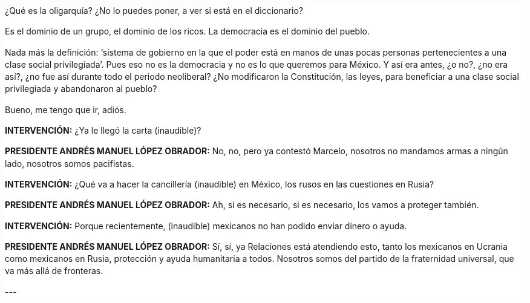 ¿Qué es la oligarquía? ¿No lo puedes poner, a ver si está en el diccionario?

Es el dominio de un grupo, el dominio de los ricos. La democracia es el
dominio del pueblo.

Nada más la definición: ‘sistema de gobierno en la que el poder está en manos
de unas pocas personas pertenecientes a una clase social privilegiada’. Pues
eso no es la democracia y no es lo que queremos para México. Y así era antes,
¿o no?, ¿no era así?, ¿no fue así durante todo el periodo neoliberal? ¿No
modificaron la Constitución, las leyes, para beneficiar a una clase social
privilegiada y abandonaron al pueblo?

Bueno, me tengo que ir, adiós.

**INTERVENCIÓN:** ¿Ya le llegó la carta (inaudible)?

**PRESIDENTE ANDRÉS MANUEL LÓPEZ OBRADOR:** No, no, pero ya contestó Marcelo,
nosotros no mandamos armas a ningún lado, nosotros somos pacifistas.

**INTERVENCIÓN:** ¿Qué va a hacer la cancillería (inaudible) en México, los
rusos en las cuestiones en Rusia?

**PRESIDENTE ANDRÉS MANUEL LÓPEZ OBRADOR:** Ah, si es necesario, si es
necesario, los vamos a proteger también.

**INTERVENCIÓN:** Porque recientemente, (inaudible) mexicanos no han podido
enviar dinero o ayuda.

**PRESIDENTE ANDRÉS MANUEL LÓPEZ OBRADOR:** Sí, sí, ya Relaciones está
atendiendo esto, tanto los mexicanos en Ucrania como mexicanos en Rusia,
protección y ayuda humanitaria a todos. Nosotros somos del partido de la
fraternidad universal, que va más allá de fronteras.

\---

